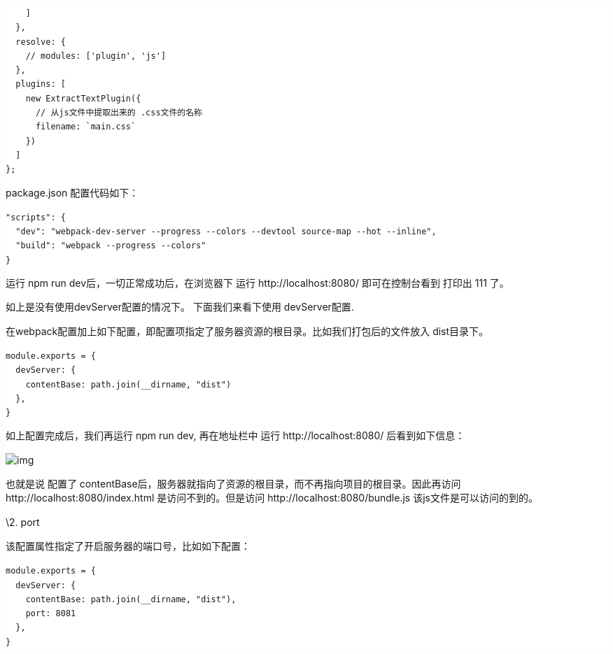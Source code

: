 ```
    ]
  },
  resolve: {
    // modules: ['plugin', 'js']
  },
  plugins: [
    new ExtractTextPlugin({
      // 从js文件中提取出来的 .css文件的名称
      filename: `main.css`
    })
  ]
};
```



package.json 配置代码如下：

```
"scripts": {
  "dev": "webpack-dev-server --progress --colors --devtool source-map --hot --inline",
  "build": "webpack --progress --colors"
}
```

运行 npm run dev后，一切正常成功后，在浏览器下 运行 http://localhost:8080/ 即可在控制台看到 打印出 111 了。

如上是没有使用devServer配置的情况下。 下面我们来看下使用 devServer配置.

在webpack配置加上如下配置，即配置项指定了服务器资源的根目录。比如我们打包后的文件放入 dist目录下。

```
module.exports = {
  devServer: {
    contentBase: path.join(__dirname, "dist")
  },
}
```

如上配置完成后，我们再运行 npm run dev, 再在地址栏中 运行 http://localhost:8080/ 后看到如下信息：

![img](https://images2018.cnblogs.com/blog/561794/201808/561794-20180804140528111-70636394.png)

也就是说 配置了 contentBase后，服务器就指向了资源的根目录，而不再指向项目的根目录。因此再访问 http://localhost:8080/index.html 是访问不到的。但是访问 http://localhost:8080/bundle.js 该js文件是可以访问的到的。



\2. port

该配置属性指定了开启服务器的端口号，比如如下配置：



```
module.exports = {
  devServer: {
    contentBase: path.join(__dirname, "dist"),
    port: 8081
  },
}
```
